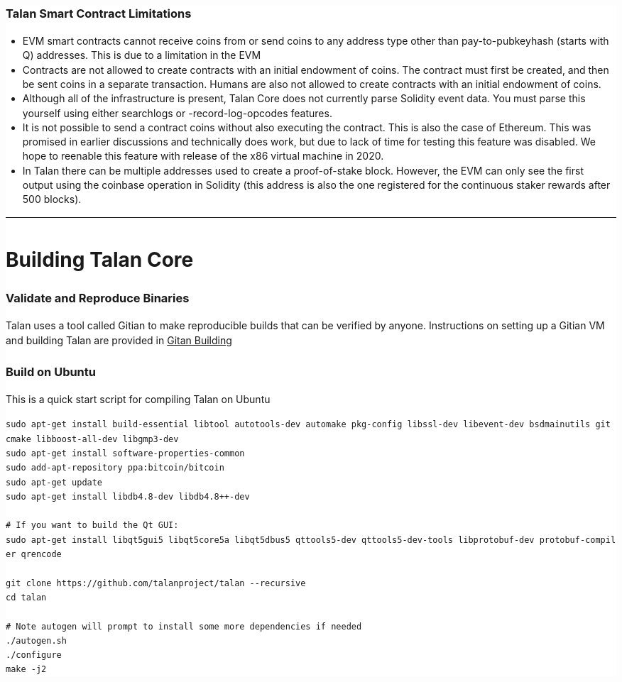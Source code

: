 ### Talan Smart Contract Limitations

*	EVM smart contracts cannot receive coins from or send coins to any address type other than pay-to-pubkeyhash (starts with Q) addresses. This is due to a limitation in the EVM
*	Contracts are not allowed to create contracts with an initial endowment of coins. The contract must first be created, and then be sent coins in a separate transaction. Humans are also not allowed to create contracts with an initial endowment of coins.
*	Although all of the infrastructure is present, Talan Core does not currently parse Solidity event data. You must parse this yourself using either searchlogs or -record-log-opcodes features.
*	It is not possible to send a contract coins without also executing the contract. This is also the case of Ethereum. This was promised in earlier discussions and technically does work, but due to lack of time for testing this feature was disabled. We hope to reenable this feature with release of the x86 virtual machine in 2020.
*	In Talan there can be multiple addresses used to create a proof-of-stake block. However, the EVM can only see the first output using the coinbase operation in Solidity (this address is also the one registered for the continuous staker rewards after 500 blocks).

----------

# Building Talan Core

### Validate and Reproduce Binaries

Talan uses a tool called Gitian to make reproducible builds that can be verified by anyone. Instructions on setting up a Gitian VM and building Talan are provided in [Gitan Building](https://github.com/talanproject/talan/blob/master/doc/gitian-building.md)

### Build on Ubuntu

This is a quick start script for compiling Talan on Ubuntu


    sudo apt-get install build-essential libtool autotools-dev automake pkg-config libssl-dev libevent-dev bsdmainutils git cmake libboost-all-dev libgmp3-dev
    sudo apt-get install software-properties-common
    sudo add-apt-repository ppa:bitcoin/bitcoin
    sudo apt-get update
    sudo apt-get install libdb4.8-dev libdb4.8++-dev

    # If you want to build the Qt GUI:
    sudo apt-get install libqt5gui5 libqt5core5a libqt5dbus5 qttools5-dev qttools5-dev-tools libprotobuf-dev protobuf-compiler qrencode

    git clone https://github.com/talanproject/talan --recursive
    cd talan

    # Note autogen will prompt to install some more dependencies if needed
    ./autogen.sh
    ./configure 
    make -j2
    